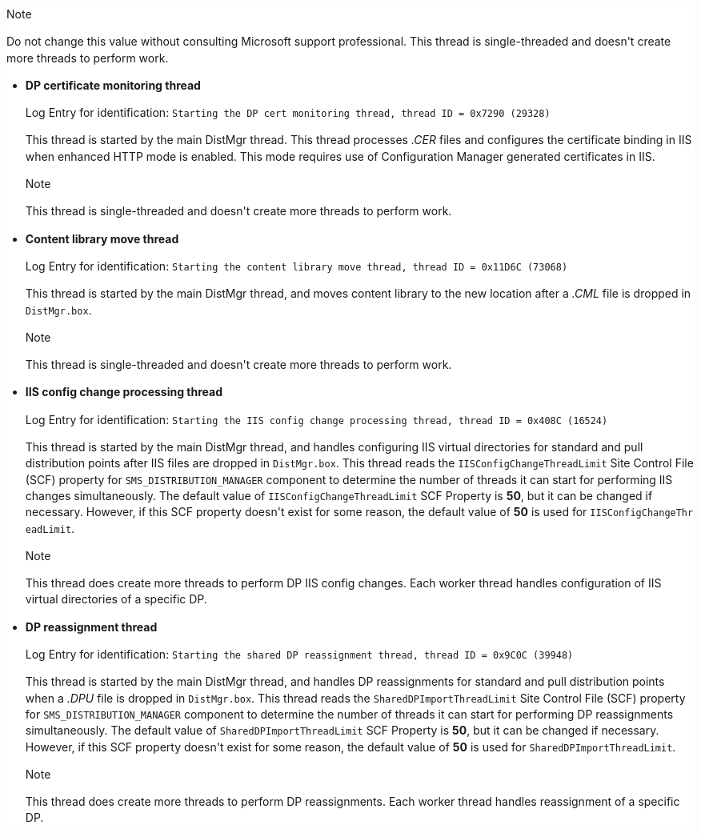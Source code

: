   > [!NOTE]
  > Do not change this value without consulting Microsoft support professional. This thread is single-threaded and doesn't create more threads to perform work.

- **DP certificate monitoring thread**

  Log Entry for identification: `Starting the DP cert monitoring thread, thread ID = 0x7290 (29328)`

  This thread is started by the main DistMgr thread. This thread processes *.CER* files and configures the certificate binding in IIS when enhanced HTTP mode is enabled. This mode requires use of Configuration Manager generated certificates in IIS.

  > [!NOTE]
  > This thread is single-threaded and doesn't create more threads to perform work.

- **Content library move thread**

  Log Entry for identification: `Starting the content library move thread, thread ID = 0x11D6C (73068)`

  This thread is started by the main DistMgr thread, and moves content library to the new location after a *.CML* file is dropped in `DistMgr.box`.

  > [!NOTE]
  > This thread is single-threaded and doesn't create more threads to perform work.

- **IIS config change processing thread**

  Log Entry for identification: `Starting the IIS config change processing thread, thread ID = 0x408C (16524)`

  This thread is started by the main DistMgr thread, and handles configuring IIS virtual directories for standard and pull distribution points after IIS files are dropped in `DistMgr.box`. This thread reads the `IISConfigChangeThreadLimit` Site Control File (SCF) property for `SMS_DISTRIBUTION_MANAGER` component to determine the number of threads it can start for performing IIS changes simultaneously. The default value of `IISConfigChangeThreadLimit` SCF Property is **50**, but it can be changed if necessary. However, if this SCF property doesn't exist for some reason, the default value of **50** is used for `IISConfigChangeThreadLimit`.

  > [!NOTE]
  > This thread does create more threads to perform DP IIS config changes. Each worker thread handles configuration of IIS virtual directories of a specific DP.

- **DP reassignment thread**

  Log Entry for identification: `Starting the shared DP reassignment thread, thread ID = 0x9C0C (39948)`

  This thread is started by the main DistMgr thread, and handles DP reassignments for standard and pull distribution points when a *.DPU* file is dropped in `DistMgr.box`. This thread reads the `SharedDPImportThreadLimit` Site Control File (SCF) property for `SMS_DISTRIBUTION_MANAGER` component to determine the number of threads it can start for performing DP reassignments simultaneously. The default value of `SharedDPImportThreadLimit` SCF Property is **50**, but it can be changed if necessary. However, if this SCF property doesn't exist for some reason, the default value of **50** is used for `SharedDPImportThreadLimit`.

  > [!NOTE]
  > This thread does create more threads to perform DP reassignments. Each worker thread handles reassignment of a specific DP.
